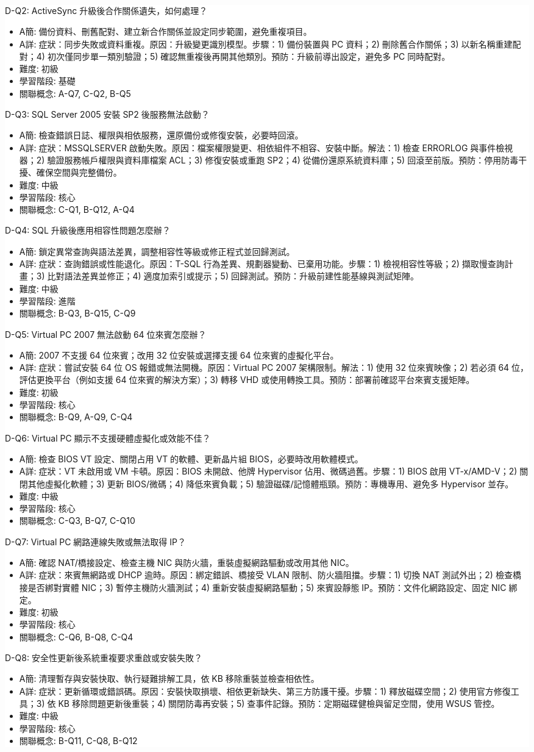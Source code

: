 D-Q2: ActiveSync 升級後合作關係遺失，如何處理？
- A簡: 備份資料、刪舊配對、建立新合作關係並設定同步範圍，避免重複項目。
- A詳: 症狀：同步失敗或資料重複。原因：升級變更識別模型。步驟：1) 備份裝置與 PC 資料；2) 刪除舊合作關係；3) 以新名稱重建配對；4) 初次僅同步單一類別驗證；5) 確認無重複後再開其他類別。預防：升級前導出設定，避免多 PC 同時配對。
- 難度: 初級
- 學習階段: 基礎
- 關聯概念: A-Q7, C-Q2, B-Q5

D-Q3: SQL Server 2005 安裝 SP2 後服務無法啟動？
- A簡: 檢查錯誤日誌、權限與相依服務，還原備份或修復安裝，必要時回滾。
- A詳: 症狀：MSSQLSERVER 啟動失敗。原因：檔案權限變更、相依組件不相容、安裝中斷。解法：1) 檢查 ERRORLOG 與事件檢視器；2) 驗證服務帳戶權限與資料庫檔案 ACL；3) 修復安裝或重跑 SP2；4) 從備份還原系統資料庫；5) 回滾至前版。預防：停用防毒干擾、確保空間與完整備份。
- 難度: 中級
- 學習階段: 核心
- 關聯概念: C-Q1, B-Q12, A-Q4

D-Q4: SQL 升級後應用相容性問題怎麼辦？
- A簡: 鎖定異常查詢與語法差異，調整相容性等級或修正程式並回歸測試。
- A詳: 症狀：查詢錯誤或性能退化。原因：T-SQL 行為差異、規劃器變動、已棄用功能。步驟：1) 檢視相容性等級；2) 擷取慢查詢計畫；3) 比對語法差異並修正；4) 適度加索引或提示；5) 回歸測試。預防：升級前建性能基線與測試矩陣。
- 難度: 中級
- 學習階段: 進階
- 關聯概念: B-Q3, B-Q15, C-Q9

D-Q5: Virtual PC 2007 無法啟動 64 位來賓怎麼辦？
- A簡: 2007 不支援 64 位來賓；改用 32 位安裝或選擇支援 64 位來賓的虛擬化平台。
- A詳: 症狀：嘗試安裝 64 位 OS 報錯或無法開機。原因：Virtual PC 2007 架構限制。解法：1) 使用 32 位來賓映像；2) 若必須 64 位，評估更換平台（例如支援 64 位來賓的解決方案）；3) 轉移 VHD 或使用轉換工具。預防：部署前確認平台來賓支援矩陣。
- 難度: 初級
- 學習階段: 核心
- 關聯概念: B-Q9, A-Q9, C-Q4

D-Q6: Virtual PC 顯示不支援硬體虛擬化或效能不佳？
- A簡: 檢查 BIOS VT 設定、關閉占用 VT 的軟體、更新晶片組 BIOS，必要時改用軟體模式。
- A詳: 症狀：VT 未啟用或 VM 卡頓。原因：BIOS 未開啟、他牌 Hypervisor 佔用、微碼過舊。步驟：1) BIOS 啟用 VT-x/AMD-V；2) 關閉其他虛擬化軟體；3) 更新 BIOS/微碼；4) 降低來賓負載；5) 驗證磁碟/記憶體瓶頸。預防：專機專用、避免多 Hypervisor 並存。
- 難度: 中級
- 學習階段: 核心
- 關聯概念: C-Q3, B-Q7, C-Q10

D-Q7: Virtual PC 網路連線失敗或無法取得 IP？
- A簡: 確認 NAT/橋接設定、檢查主機 NIC 與防火牆，重裝虛擬網路驅動或改用其他 NIC。
- A詳: 症狀：來賓無網路或 DHCP 逾時。原因：綁定錯誤、橋接受 VLAN 限制、防火牆阻擋。步驟：1) 切換 NAT 測試外出；2) 檢查橋接是否綁對實體 NIC；3) 暫停主機防火牆測試；4) 重新安裝虛擬網路驅動；5) 來賓設靜態 IP。預防：文件化網路設定、固定 NIC 綁定。
- 難度: 初級
- 學習階段: 核心
- 關聯概念: C-Q6, B-Q8, C-Q4

D-Q8: 安全性更新後系統重複要求重啟或安裝失敗？
- A簡: 清理暫存與安裝快取、執行疑難排解工具，依 KB 移除重裝並檢查相依性。
- A詳: 症狀：更新循環或錯誤碼。原因：安裝快取損壞、相依更新缺失、第三方防護干擾。步驟：1) 釋放磁碟空間；2) 使用官方修復工具；3) 依 KB 移除問題更新後重裝；4) 關閉防毒再安裝；5) 查事件記錄。預防：定期磁碟健檢與留足空間，使用 WSUS 管控。
- 難度: 中級
- 學習階段: 核心
- 關聯概念: B-Q11, C-Q8, B-Q12
